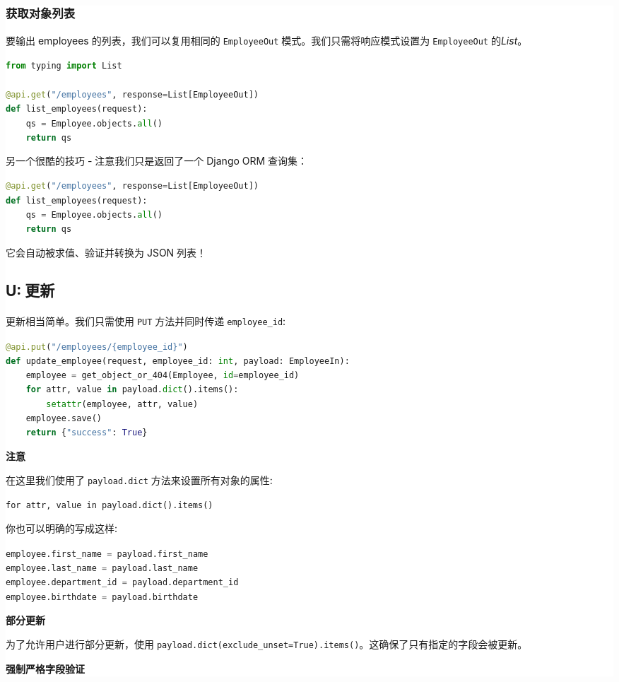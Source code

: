 ### 获取对象列表
要输出 employees 的列表，我们可以复用相同的 `EmployeeOut` 模式。我们只需将响应模式设置为 `EmployeeOut` 的*List*。
```python hl_lines="3"
from typing import List

@api.get("/employees", response=List[EmployeeOut])
def list_employees(request):
    qs = Employee.objects.all()
    return qs
```

另一个很酷的技巧 - 注意我们只是返回了一个 Django ORM 查询集：

```python hl_lines="4"
@api.get("/employees", response=List[EmployeeOut])
def list_employees(request):
    qs = Employee.objects.all()
    return qs
```
它会自动被求值、验证并转换为 JSON 列表！



## U: 更新

更新相当简单。我们只需使用 `PUT` 方法并同时传递 `employee_id`:

```python hl_lines="1"
@api.put("/employees/{employee_id}")
def update_employee(request, employee_id: int, payload: EmployeeIn):
    employee = get_object_or_404(Employee, id=employee_id)
    for attr, value in payload.dict().items():
        setattr(employee, attr, value)
    employee.save()
    return {"success": True}
```

**注意**

在这里我们使用了 `payload.dict` 方法来设置所有对象的属性:

`for attr, value in payload.dict().items()`

你也可以明确的写成这样:

```python
employee.first_name = payload.first_name
employee.last_name = payload.last_name
employee.department_id = payload.department_id
employee.birthdate = payload.birthdate
```

**部分更新**

为了允许用户进行部分更新，使用 `payload.dict(exclude_unset=True).items()`。这确保了只有指定的字段会被更新。

**强制严格字段验证**
